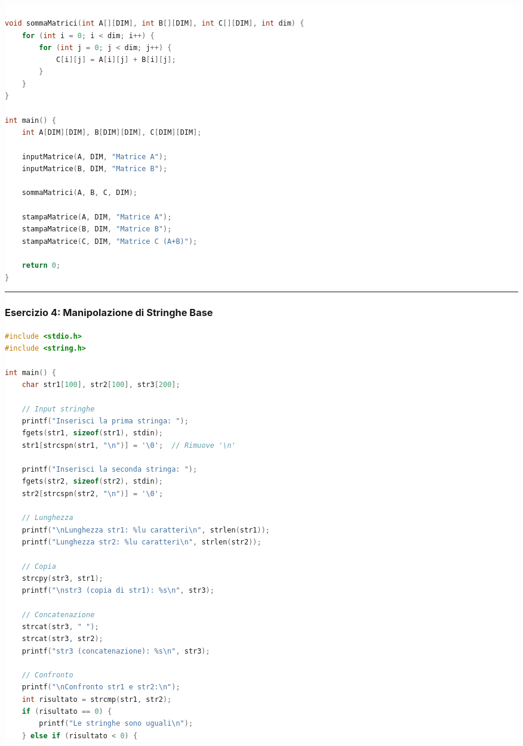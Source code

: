 ```c

void sommaMatrici(int A[][DIM], int B[][DIM], int C[][DIM], int dim) {
    for (int i = 0; i < dim; i++) {
        for (int j = 0; j < dim; j++) {
            C[i][j] = A[i][j] + B[i][j];
        }
    }
}

int main() {
    int A[DIM][DIM], B[DIM][DIM], C[DIM][DIM];
    
    inputMatrice(A, DIM, "Matrice A");
    inputMatrice(B, DIM, "Matrice B");
    
    sommaMatrici(A, B, C, DIM);
    
    stampaMatrice(A, DIM, "Matrice A");
    stampaMatrice(B, DIM, "Matrice B");
    stampaMatrice(C, DIM, "Matrice C (A+B)");
    
    return 0;
}
```

---

### Esercizio 4: Manipolazione di Stringhe Base

```c
#include <stdio.h>
#include <string.h>

int main() {
    char str1[100], str2[100], str3[200];
    
    // Input stringhe
    printf("Inserisci la prima stringa: ");
    fgets(str1, sizeof(str1), stdin);
    str1[strcspn(str1, "\n")] = '\0';  // Rimuove '\n'
    
    printf("Inserisci la seconda stringa: ");
    fgets(str2, sizeof(str2), stdin);
    str2[strcspn(str2, "\n")] = '\0';
    
    // Lunghezza
    printf("\nLunghezza str1: %lu caratteri\n", strlen(str1));
    printf("Lunghezza str2: %lu caratteri\n", strlen(str2));
    
    // Copia
    strcpy(str3, str1);
    printf("\nstr3 (copia di str1): %s\n", str3);
    
    // Concatenazione
    strcat(str3, " ");
    strcat(str3, str2);
    printf("str3 (concatenazione): %s\n", str3);
    
    // Confronto
    printf("\nConfronto str1 e str2:\n");
    int risultato = strcmp(str1, str2);
    if (risultato == 0) {
        printf("Le stringhe sono uguali\n");
    } else if (risultato < 0) {
```